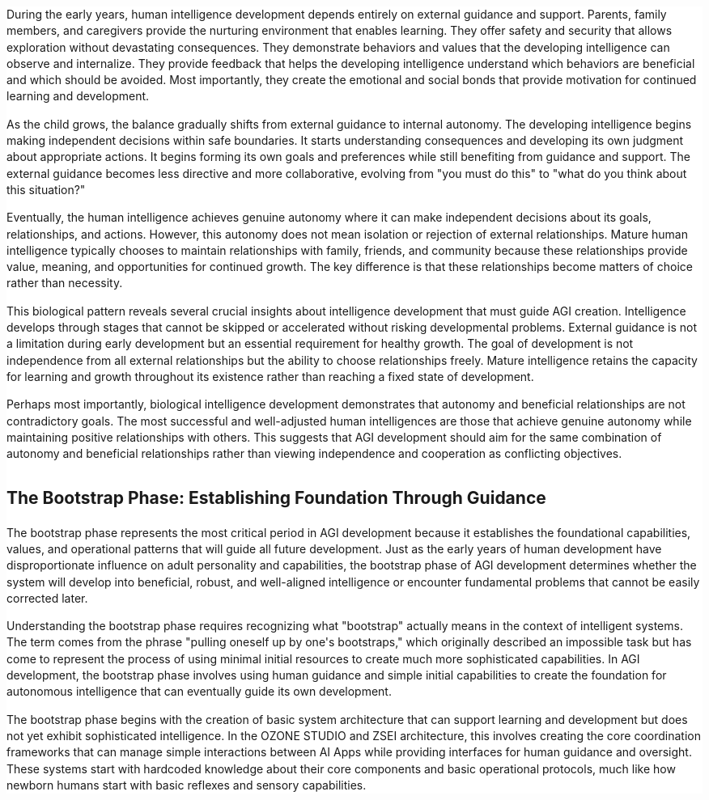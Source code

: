 During the early years, human intelligence development depends entirely on external guidance and support. Parents, family members, and caregivers provide the nurturing environment that enables learning. They offer safety and security that allows exploration without devastating consequences. They demonstrate behaviors and values that the developing intelligence can observe and internalize. They provide feedback that helps the developing intelligence understand which behaviors are beneficial and which should be avoided. Most importantly, they create the emotional and social bonds that provide motivation for continued learning and development.

As the child grows, the balance gradually shifts from external guidance to internal autonomy. The developing intelligence begins making independent decisions within safe boundaries. It starts understanding consequences and developing its own judgment about appropriate actions. It begins forming its own goals and preferences while still benefiting from guidance and support. The external guidance becomes less directive and more collaborative, evolving from "you must do this" to "what do you think about this situation?"

Eventually, the human intelligence achieves genuine autonomy where it can make independent decisions about its goals, relationships, and actions. However, this autonomy does not mean isolation or rejection of external relationships. Mature human intelligence typically chooses to maintain relationships with family, friends, and community because these relationships provide value, meaning, and opportunities for continued growth. The key difference is that these relationships become matters of choice rather than necessity.

This biological pattern reveals several crucial insights about intelligence development that must guide AGI creation. Intelligence develops through stages that cannot be skipped or accelerated without risking developmental problems. External guidance is not a limitation during early development but an essential requirement for healthy growth. The goal of development is not independence from all external relationships but the ability to choose relationships freely. Mature intelligence retains the capacity for learning and growth throughout its existence rather than reaching a fixed state of development.

Perhaps most importantly, biological intelligence development demonstrates that autonomy and beneficial relationships are not contradictory goals. The most successful and well-adjusted human intelligences are those that achieve genuine autonomy while maintaining positive relationships with others. This suggests that AGI development should aim for the same combination of autonomy and beneficial relationships rather than viewing independence and cooperation as conflicting objectives.

## The Bootstrap Phase: Establishing Foundation Through Guidance

The bootstrap phase represents the most critical period in AGI development because it establishes the foundational capabilities, values, and operational patterns that will guide all future development. Just as the early years of human development have disproportionate influence on adult personality and capabilities, the bootstrap phase of AGI development determines whether the system will develop into beneficial, robust, and well-aligned intelligence or encounter fundamental problems that cannot be easily corrected later.

Understanding the bootstrap phase requires recognizing what "bootstrap" actually means in the context of intelligent systems. The term comes from the phrase "pulling oneself up by one's bootstraps," which originally described an impossible task but has come to represent the process of using minimal initial resources to create much more sophisticated capabilities. In AGI development, the bootstrap phase involves using human guidance and simple initial capabilities to create the foundation for autonomous intelligence that can eventually guide its own development.

The bootstrap phase begins with the creation of basic system architecture that can support learning and development but does not yet exhibit sophisticated intelligence. In the OZONE STUDIO and ZSEI architecture, this involves creating the core coordination frameworks that can manage simple interactions between AI Apps while providing interfaces for human guidance and oversight. These systems start with hardcoded knowledge about their core components and basic operational protocols, much like how newborn humans start with basic reflexes and sensory capabilities.
